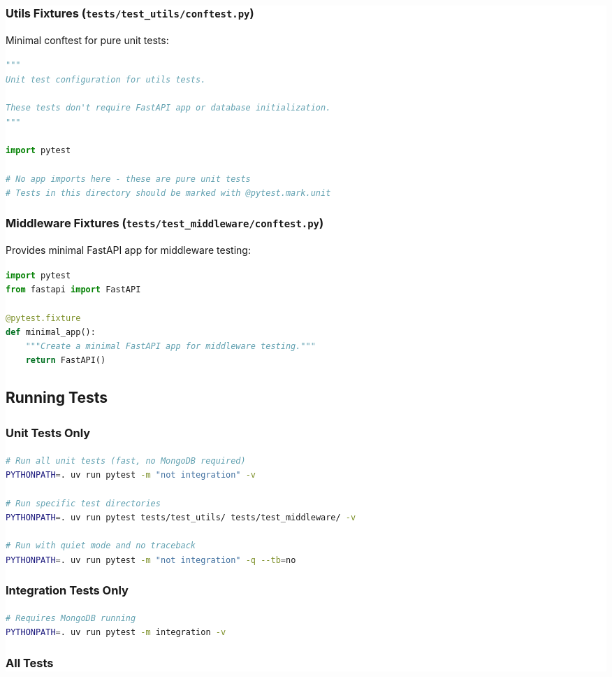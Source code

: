### Utils Fixtures (`tests/test_utils/conftest.py`)

Minimal conftest for pure unit tests:
```python
"""
Unit test configuration for utils tests.

These tests don't require FastAPI app or database initialization.
"""

import pytest

# No app imports here - these are pure unit tests
# Tests in this directory should be marked with @pytest.mark.unit
```

### Middleware Fixtures (`tests/test_middleware/conftest.py`)

Provides minimal FastAPI app for middleware testing:
```python
import pytest
from fastapi import FastAPI

@pytest.fixture
def minimal_app():
    """Create a minimal FastAPI app for middleware testing."""
    return FastAPI()
```

## Running Tests

### Unit Tests Only

```bash
# Run all unit tests (fast, no MongoDB required)
PYTHONPATH=. uv run pytest -m "not integration" -v

# Run specific test directories
PYTHONPATH=. uv run pytest tests/test_utils/ tests/test_middleware/ -v

# Run with quiet mode and no traceback
PYTHONPATH=. uv run pytest -m "not integration" -q --tb=no
```

### Integration Tests Only

```bash
# Requires MongoDB running
PYTHONPATH=. uv run pytest -m integration -v
```

### All Tests
